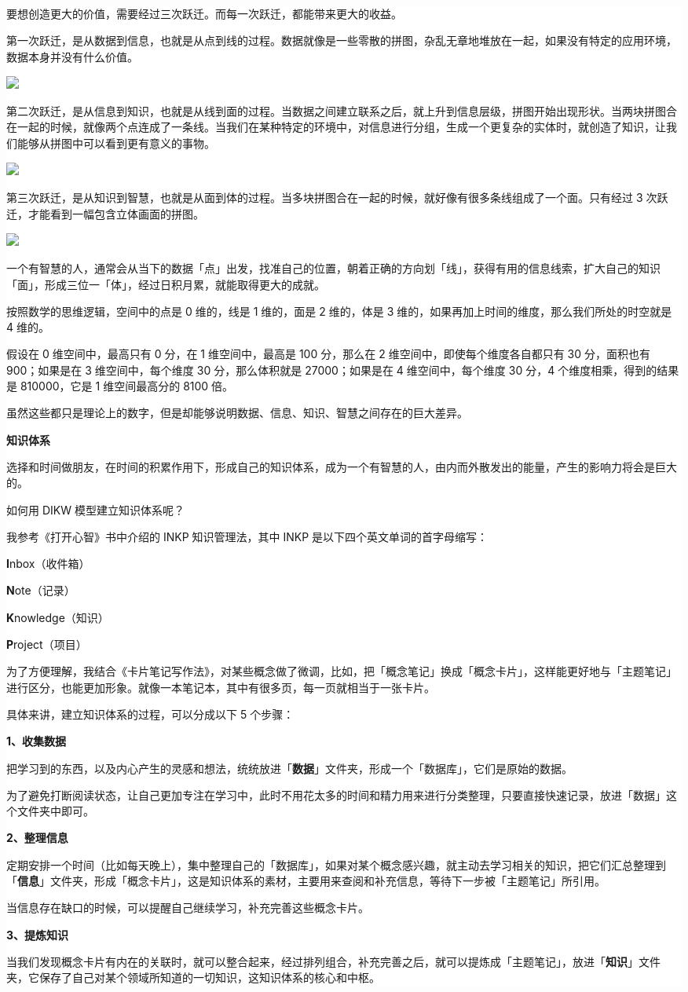   
要想创造更大的价值，需要经过三次跃迁。而每一次跃迁，都能带来更大的收益。

第一次跃迁，是从数据到信息，也就是从点到线的过程。数据就像是一些零散的拼图，杂乱无章地堆放在一起，如果没有特定的应用环境，数据本身并没有什么价值。

![](https://mmbiz.qpic.cn/mmbiz_png/giaycic3UNwo2gZr3SJ1n25Qw4Ug7z76wIpmP01An6yw74b3jziaq3plWV27HjUKTyvS0oq5IJ7RRNyQq3J5jsxicQ/640?wx_fmt=png)

第二次跃迁，是从信息到知识，也就是从线到面的过程。当数据之间建立联系之后，就上升到信息层级，拼图开始出现形状。当两块拼图合在一起的时候，就像两个点连成了一条线。当我们在某种特定的环境中，对信息进行分组，生成一个更复杂的实体时，就创造了知识，让我们能够从拼图中可以看到更有意义的事物。

![](https://mmbiz.qpic.cn/mmbiz_png/giaycic3UNwo2gZr3SJ1n25Qw4Ug7z76wIeHuYiagw5uzcZMuzR7av7MPQymSv6ibOuvsp8wbDyGJ5q7UwVFCDM3Jw/640?wx_fmt=png)

第三次跃迁，是从知识到智慧，也就是从面到体的过程。当多块拼图合在一起的时候，就好像有很多条线组成了一个面。只有经过 3 次跃迁，才能看到一幅包含立体画面的拼图。

![](https://mmbiz.qpic.cn/mmbiz_png/giaycic3UNwo2gZr3SJ1n25Qw4Ug7z76wIktOSbsXEk4vLxqxYx0p9VjpQv4OmNF62gDC3BPAgSSjgnvDRKnByvQ/640?wx_fmt=png)

一个有智慧的人，通常会从当下的数据「点」出发，找准自己的位置，朝着正确的方向划「线」，获得有用的信息线索，扩大自己的知识「面」，形成三位一「体」，经过日积月累，就能取得更大的成就。

按照数学的思维逻辑，空间中的点是 0 维的，线是 1 维的，面是 2 维的，体是 3 维的，如果再加上时间的维度，那么我们所处的时空就是 4 维的。

假设在 0 维空间中，最高只有 0 分，在 1 维空间中，最高是 100 分，那么在 2 维空间中，即使每个维度各自都只有 30 分，面积也有 900；如果是在 3 维空间中，每个维度 30 分，那么体积就是 27000；如果是在 4 维空间中，每个维度 30 分，4 个维度相乘，得到的结果是 810000，它是 1 维空间最高分的 8100 倍。

虽然这些都只是理论上的数字，但是却能够说明数据、信息、知识、智慧之间存在的巨大差异。

**知识体系**

选择和时间做朋友，在时间的积累作用下，形成自己的知识体系，成为一个有智慧的人，由内而外散发出的能量，产生的影响力将会是巨大的。

如何用 DIKW 模型建立知识体系呢？  

我参考《打开心智》书中介绍的 INKP 知识管理法，其中 INKP 是以下四个英文单词的首字母缩写：

**I**nbox（收件箱）

**N**ote（记录）

**K**nowledge（知识）

**P**roject（项目）

为了方便理解，我结合《卡片笔记写作法》，对某些概念做了微调，比如，把「概念笔记」换成「概念卡片」，这样能更好地与「主题笔记」进行区分，也能更加形象。就像一本笔记本，其中有很多页，每一页就相当于一张卡片。

具体来讲，建立知识体系的过程，可以分成以下 5 个步骤：

**1、收集数据**

把学习到的东西，以及内心产生的灵感和想法，统统放进「**数据**」文件夹，形成一个「数据库」，它们是原始的数据。

为了避免打断阅读状态，让自己更加专注在学习中，此时不用花太多的时间和精力用来进行分类整理，只要直接快速记录，放进「数据」这个文件夹中即可。

**2、整理信息**

定期安排一个时间（比如每天晚上），集中整理自己的「数据库」，如果对某个概念感兴趣，就主动去学习相关的知识，把它们汇总整理到「**信息**」文件夹，形成「概念卡片」，这是知识体系的素材，主要用来查阅和补充信息，等待下一步被「主题笔记」所引用。

当信息存在缺口的时候，可以提醒自己继续学习，补充完善这些概念卡片。

**3、提炼知识**

当我们发现概念卡片有内在的关联时，就可以整合起来，经过排列组合，补充完善之后，就可以提炼成「主题笔记」，放进「**知识**」文件夹，它保存了自己对某个领域所知道的一切知识，这知识体系的核心和中枢。
